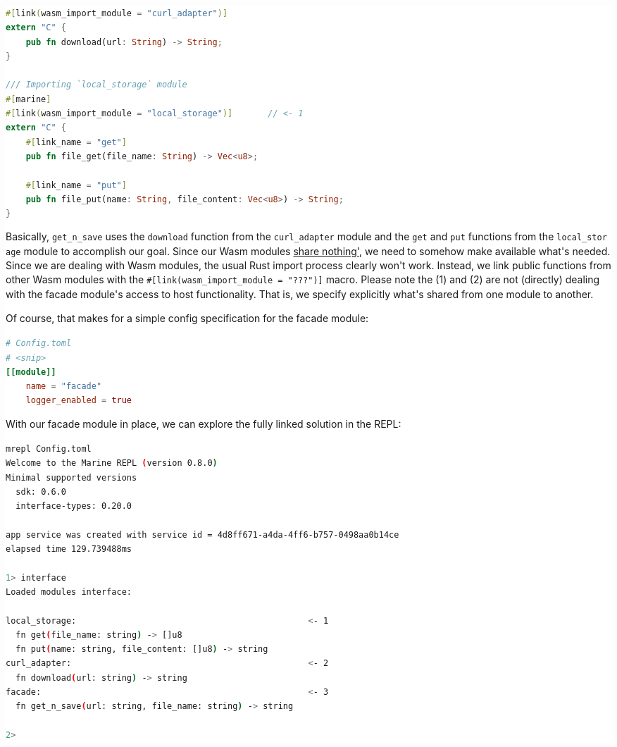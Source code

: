 ```rust
#[link(wasm_import_module = "curl_adapter")]
extern "C" {
    pub fn download(url: String) -> String;
}

/// Importing `local_storage` module
#[marine]
#[link(wasm_import_module = "local_storage")]       // <- 1
extern "C" {
    #[link_name = "get"]
    pub fn file_get(file_name: String) -> Vec<u8>;

    #[link_name = "put"]
    pub fn file_put(name: String, file_content: Vec<u8>) -> String;
}
```

Basically, `get_n_save` uses the `download` function from the `curl_adapter` module and the `get` and `put` functions from the `local_storage` module to accomplish our goal. Since our Wasm modules [share nothing'](https://en.wikipedia.org/wiki/Shared-nothing_architecture), we need to somehow make available what's needed. Since we are dealing with Wasm modules, the usual Rust import process clearly won't work. Instead, we link public functions from other Wasm modules with the `#[link(wasm_import_module = "???")]` macro. Please note the (1) and (2) are not (directly) dealing with the facade module's access to host functionality. That is, we specify explicitly what's shared from one module to another.

Of course, that makes for a simple config specification for the facade module:

```toml
# Config.toml
# <snip>
[[module]]
    name = "facade"
    logger_enabled = true
```

With our facade module in place, we can explore the fully linked solution in the REPL:

```bash
mrepl Config.toml
Welcome to the Marine REPL (version 0.8.0)
Minimal supported versions
  sdk: 0.6.0
  interface-types: 0.20.0

app service was created with service id = 4d8ff671-a4da-4ff6-b757-0498aa0b14ce
elapsed time 129.739488ms

1> interface
Loaded modules interface:

local_storage:                                              <- 1
  fn get(file_name: string) -> []u8
  fn put(name: string, file_content: []u8) -> string
curl_adapter:                                               <- 2
  fn download(url: string) -> string
facade:                                                     <- 3
  fn get_n_save(url: string, file_name: string) -> string

2>
```
